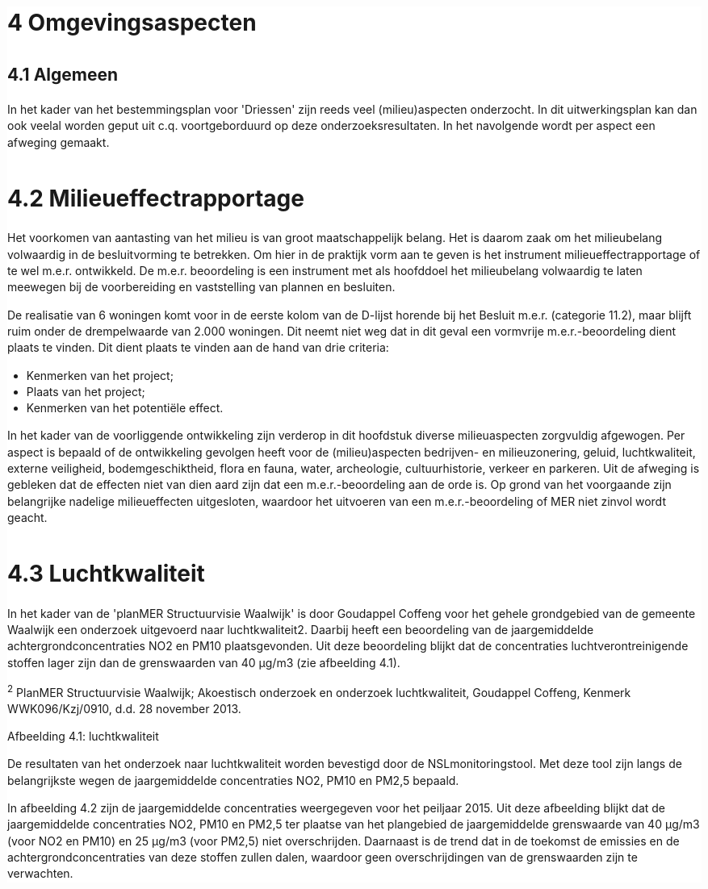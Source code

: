 # **4 Omgevingsaspecten**

## **4.1 Algemeen**

In het kader van het bestemmingsplan voor 'Driessen' zijn reeds veel (milieu)aspecten onderzocht. In dit uitwerkingsplan kan dan ook veelal worden geput uit c.q. voortgeborduurd op deze onderzoeksresultaten. In het navolgende wordt per aspect een afweging gemaakt.

# **4.2 Milieueffectrapportage**

Het voorkomen van aantasting van het milieu is van groot maatschappelijk belang. Het is daarom zaak om het milieubelang volwaardig in de besluitvorming te betrekken. Om hier in de praktijk vorm aan te geven is het instrument milieueffectrapportage of te wel m.e.r. ontwikkeld. De m.e.r. beoordeling is een instrument met als hoofddoel het milieubelang volwaardig te laten meewegen bij de voorbereiding en vaststelling van plannen en besluiten.

De realisatie van 6 woningen komt voor in de eerste kolom van de D-lijst horende bij het Besluit m.e.r. (categorie 11.2), maar blijft ruim onder de drempelwaarde van 2.000 woningen. Dit neemt niet weg dat in dit geval een vormvrije m.e.r.-beoordeling dient plaats te vinden. Dit dient plaats te vinden aan de hand van drie criteria:

- Kenmerken van het project;
- Plaats van het project;
- Kenmerken van het potentiële effect.

In het kader van de voorliggende ontwikkeling zijn verderop in dit hoofdstuk diverse milieuaspecten zorgvuldig afgewogen. Per aspect is bepaald of de ontwikkeling gevolgen heeft voor de (milieu)aspecten bedrijven- en milieuzonering, geluid, luchtkwaliteit, externe veiligheid, bodemgeschiktheid, flora en fauna, water, archeologie, cultuurhistorie, verkeer en parkeren. Uit de afweging is gebleken dat de effecten niet van dien aard zijn dat een m.e.r.-beoordeling aan de orde is. Op grond van het voorgaande zijn belangrijke nadelige milieueffecten uitgesloten, waardoor het uitvoeren van een m.e.r.-beoordeling of MER niet zinvol wordt geacht.

# **4.3 Luchtkwaliteit**

In het kader van de 'planMER Structuurvisie Waalwijk' is door Goudappel Coffeng voor het gehele grondgebied van de gemeente Waalwijk een onderzoek uitgevoerd naar luchtkwaliteit2. Daarbij heeft een beoordeling van de jaargemiddelde achtergrondconcentraties NO2 en PM10 plaatsgevonden. Uit deze beoordeling blijkt dat de concentraties luchtverontreinigende stoffen lager zijn dan de grenswaarden van 40 µg/m3 (zie afbeelding 4.1).

<sup>2</sup> PlanMER Structuurvisie Waalwijk; Akoestisch onderzoek en onderzoek luchtkwaliteit, Goudappel Coffeng, Kenmerk WWK096/Kzj/0910, d.d. 28 november 2013.

Afbeelding 4.1: luchtkwaliteit 

De resultaten van het onderzoek naar luchtkwaliteit worden bevestigd door de NSLmonitoringstool. Met deze tool zijn langs de belangrijkste wegen de jaargemiddelde concentraties NO2, PM10 en PM2,5 bepaald.

In afbeelding 4.2 zijn de jaargemiddelde concentraties weergegeven voor het peiljaar 2015. Uit deze afbeelding blijkt dat de jaargemiddelde concentraties NO2, PM10 en PM2,5 ter plaatse van het plangebied de jaargemiddelde grenswaarde van 40 µg/m3 (voor NO2 en PM10) en 25 µg/m3 (voor PM2,5) niet overschrijden. Daarnaast is de trend dat in de toekomst de emissies en de achtergrondconcentraties van deze stoffen zullen dalen, waardoor geen overschrijdingen van de grenswaarden zijn te verwachten.
